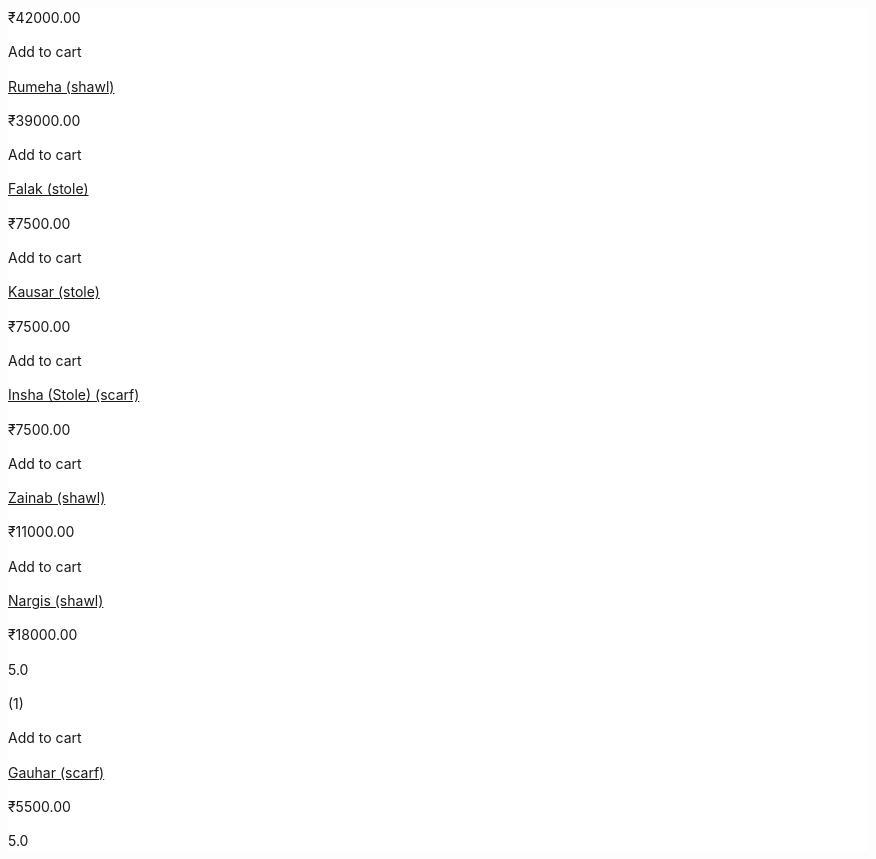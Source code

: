 ₹42000.00

[](https://suta.in/products/rumeha-shawl)

Add to cart

[Rumeha (shawl)](https://suta.in/products/rumeha-shawl)

₹39000.00

[](https://suta.in/products/falak-stole)

Add to cart

[Falak (stole)](https://suta.in/products/falak-stole)

₹7500.00

[](https://suta.in/products/kausar-stole)

Add to cart

[Kausar (stole)](https://suta.in/products/kausar-stole)

₹7500.00

[](https://suta.in/products/insha-stole)

Add to cart

[Insha (Stole) (scarf)](https://suta.in/products/insha-stole)

₹7500.00

[](https://suta.in/products/zainab-shawl)

Add to cart

[Zainab (shawl)](https://suta.in/products/zainab-shawl)

₹11000.00

[](https://suta.in/products/nargis-shawl)

Add to cart

[Nargis (shawl)](https://suta.in/products/nargis-shawl)

₹18000.00

[](https://suta.in/products/gauhar-meaning-a-gem)

5.0

(1)

Add to cart

[Gauhar (scarf)](https://suta.in/products/gauhar-meaning-a-gem)

₹5500.00

[](https://suta.in/products/ruhani-meaning-suiritual)

5.0
